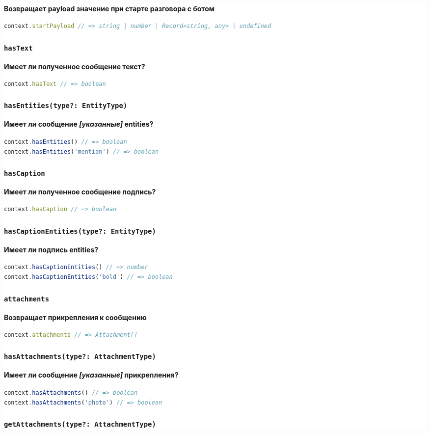 **Возвращает payload значение при старте разговора с ботом**

```ts
context.startPayload // => string | number | Record<string, any> | undefined
```

### `hasText`

**Имеет ли полученное сообщение текст?**

```ts
context.hasText // => boolean
```

### `hasEntities(type?: EntityType)`

**Имеет ли сообщение _[указанные]_ entities?**

```ts
context.hasEntities() // => boolean
context.hasEntities('mention') // => boolean
```

### `hasCaption`

**Имеет ли полученное сообщение подпись?**

```ts
context.hasCaption // => boolean
```

### `hasCaptionEntities(type?: EntityType)`

**Имеет ли подпись entities?**

```ts
context.hasCaptionEntities() // => number
context.hasCaptionEntities('bold') // => boolean
```

### `attachments`

**Возвращает прикрепления к сообщению**

```ts
context.attachments // => Attachment[]
```

### `hasAttachments(type?: AttachmentType)`

**Имеет ли сообщение _[указанные]_ прикрепления?**

```ts
context.hasAttachments() // => boolean
context.hasAttachments('photo') // => boolean
```

### `getAttachments(type?: AttachmentType)`


[TelegramMessage]: https://core.telegram.org/bots/api#message